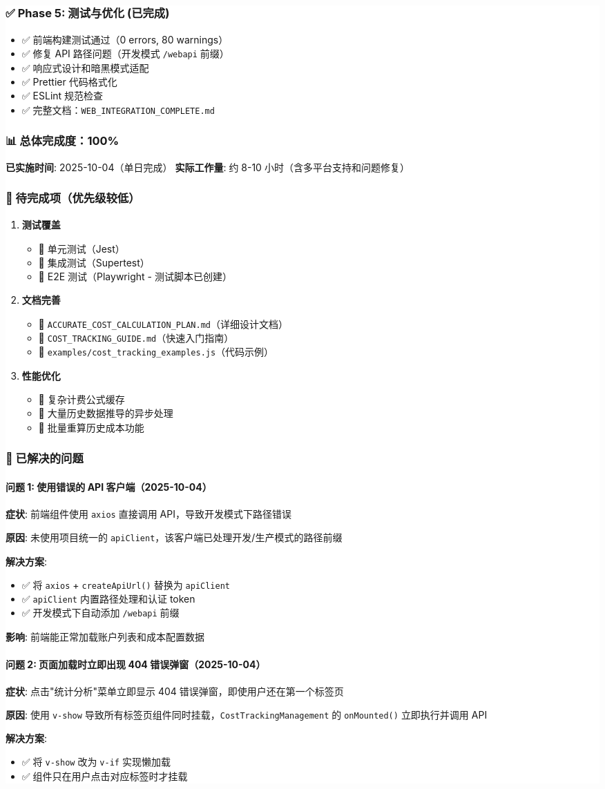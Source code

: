 ### ✅ Phase 5: 测试与优化 (已完成)

- ✅ 前端构建测试通过（0 errors, 80 warnings）
- ✅ 修复 API 路径问题（开发模式 `/webapi` 前缀）
- ✅ 响应式设计和暗黑模式适配
- ✅ Prettier 代码格式化
- ✅ ESLint 规范检查
- ✅ 完整文档：`WEB_INTEGRATION_COMPLETE.md`

### 📊 总体完成度：**100%**

**已实施时间**: 2025-10-04（单日完成）
**实际工作量**: 约 8-10 小时（含多平台支持和问题修复）

### 🔲 待完成项（优先级较低）

1. **测试覆盖**
   - 🔲 单元测试（Jest）
   - 🔲 集成测试（Supertest）
   - 🔲 E2E 测试（Playwright - 测试脚本已创建）

2. **文档完善**
   - 🔲 `ACCURATE_COST_CALCULATION_PLAN.md`（详细设计文档）
   - 🔲 `COST_TRACKING_GUIDE.md`（快速入门指南）
   - 🔲 `examples/cost_tracking_examples.js`（代码示例）

3. **性能优化**
   - 🔲 复杂计费公式缓存
   - 🔲 大量历史数据推导的异步处理
   - 🔲 批量重算历史成本功能

### 🐛 已解决的问题

#### 问题 1: 使用错误的 API 客户端（2025-10-04）

**症状**: 前端组件使用 `axios` 直接调用 API，导致开发模式下路径错误

**原因**: 未使用项目统一的 `apiClient`，该客户端已处理开发/生产模式的路径前缀

**解决方案**:

- ✅ 将 `axios` + `createApiUrl()` 替换为 `apiClient`
- ✅ `apiClient` 内置路径处理和认证 token
- ✅ 开发模式下自动添加 `/webapi` 前缀

**影响**: 前端能正常加载账户列表和成本配置数据

#### 问题 2: 页面加载时立即出现 404 错误弹窗（2025-10-04）

**症状**: 点击"统计分析"菜单立即显示 404 错误弹窗，即使用户还在第一个标签页

**原因**: 使用 `v-show` 导致所有标签页组件同时挂载，`CostTrackingManagement` 的 `onMounted()` 立即执行并调用 API

**解决方案**:

- ✅ 将 `v-show` 改为 `v-if` 实现懒加载
- ✅ 组件只在用户点击对应标签时才挂载
